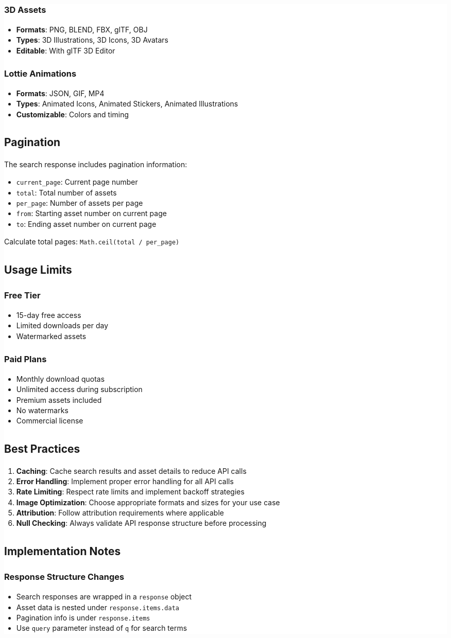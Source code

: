 ### 3D Assets
- **Formats**: PNG, BLEND, FBX, glTF, OBJ
- **Types**: 3D Illustrations, 3D Icons, 3D Avatars
- **Editable**: With glTF 3D Editor

### Lottie Animations
- **Formats**: JSON, GIF, MP4
- **Types**: Animated Icons, Animated Stickers, Animated Illustrations
- **Customizable**: Colors and timing

## Pagination

The search response includes pagination information:
- `current_page`: Current page number
- `total`: Total number of assets
- `per_page`: Number of assets per page
- `from`: Starting asset number on current page
- `to`: Ending asset number on current page

Calculate total pages: `Math.ceil(total / per_page)`

## Usage Limits

### Free Tier
- 15-day free access
- Limited downloads per day
- Watermarked assets

### Paid Plans
- Monthly download quotas
- Unlimited access during subscription
- Premium assets included
- No watermarks
- Commercial license

## Best Practices

1. **Caching**: Cache search results and asset details to reduce API calls
2. **Error Handling**: Implement proper error handling for all API calls
3. **Rate Limiting**: Respect rate limits and implement backoff strategies
4. **Image Optimization**: Choose appropriate formats and sizes for your use case
5. **Attribution**: Follow attribution requirements where applicable
6. **Null Checking**: Always validate API response structure before processing

## Implementation Notes

### Response Structure Changes
- Search responses are wrapped in a `response` object
- Asset data is nested under `response.items.data`
- Pagination info is under `response.items`
- Use `query` parameter instead of `q` for search terms
